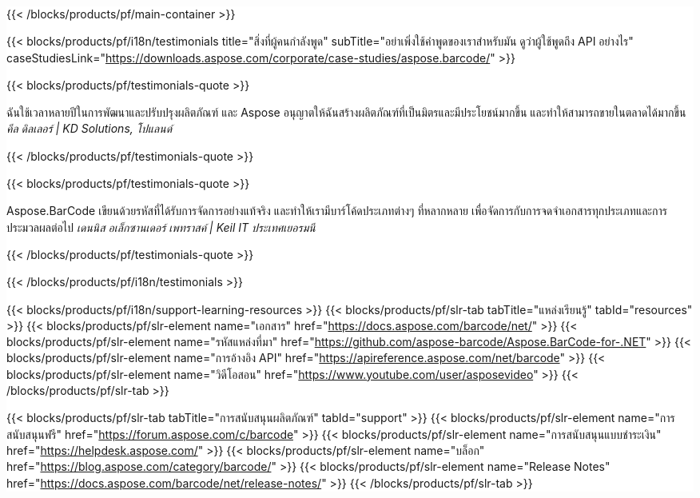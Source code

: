   </div>
 </div>
</div>


{{< /blocks/products/pf/main-container >}}

{{< blocks/products/pf/i18n/testimonials title="สิ่งที่ผู้คนกำลังพูด" subTitle="อย่าเพิ่งใช้คำพูดของเราสำหรับมัน ดูว่าผู้ใช้พูดถึง API อย่างไร" caseStudiesLink="https://downloads.aspose.com/corporate/case-studies/aspose.barcode/" >}}

{{< blocks/products/pf/testimonials-quote >}}
<p class="first">
 ฉันใช้เวลาหลายปีในการพัฒนาและปรับปรุงผลิตภัณฑ์ และ Aspose อนุญาตให้ฉันสร้างผลิตภัณฑ์ที่เป็นมิตรและมีประโยชน์มากขึ้น และทำให้สามารถขายในตลาดได้มากขึ้น
 <em>
  คีล ดิลเลอร์ | KD Solutions, โปแลนด์
 </em>
</p>
{{< /blocks/products/pf/testimonials-quote >}}

{{< blocks/products/pf/testimonials-quote >}}
<p class="second">
 Aspose.BarCode เขียนด้วยรหัสที่ได้รับการจัดการอย่างแท้จริง และทำให้เรามีบาร์โค้ดประเภทต่างๆ ที่หลากหลาย เพื่อจัดการกับการจดจำเอกสารทุกประเภทและการประมวลผลต่อไป
 <em>
  เดนนิส อเล็กซานเดอร์ เพทราสค์ | Keil IT ประเทศเยอรมนี
 </em>
</p>
{{< /blocks/products/pf/testimonials-quote >}}

{{< /blocks/products/pf/i18n/testimonials >}}

{{< blocks/products/pf/i18n/support-learning-resources >}}
{{< blocks/products/pf/slr-tab tabTitle="แหล่งเรียนรู้" tabId="resources" >}}
{{< blocks/products/pf/slr-element name="เอกสาร" href="https://docs.aspose.com/barcode/net/" >}}
{{< blocks/products/pf/slr-element name="รหัสแหล่งที่มา" href="https://github.com/aspose-barcode/Aspose.BarCode-for-.NET" >}}
{{< blocks/products/pf/slr-element name="การอ้างอิง API" href="https://apireference.aspose.com/net/barcode" >}}
{{< blocks/products/pf/slr-element name="วิดีโอสอน" href="https://www.youtube.com/user/asposevideo" >}}
{{< /blocks/products/pf/slr-tab >}}

{{< blocks/products/pf/slr-tab tabTitle="การสนับสนุนผลิตภัณฑ์" tabId="support" >}}
{{< blocks/products/pf/slr-element name="การสนับสนุนฟรี" href="https://forum.aspose.com/c/barcode" >}}
{{< blocks/products/pf/slr-element name="การสนับสนุนแบบชำระเงิน" href="https://helpdesk.aspose.com/" >}}
{{< blocks/products/pf/slr-element name="บล็อก" href="https://blog.aspose.com/category/barcode/" >}}
{{< blocks/products/pf/slr-element name="Release Notes" href="https://docs.aspose.com/barcode/net/release-notes/" >}}
{{< /blocks/products/pf/slr-tab >}}
